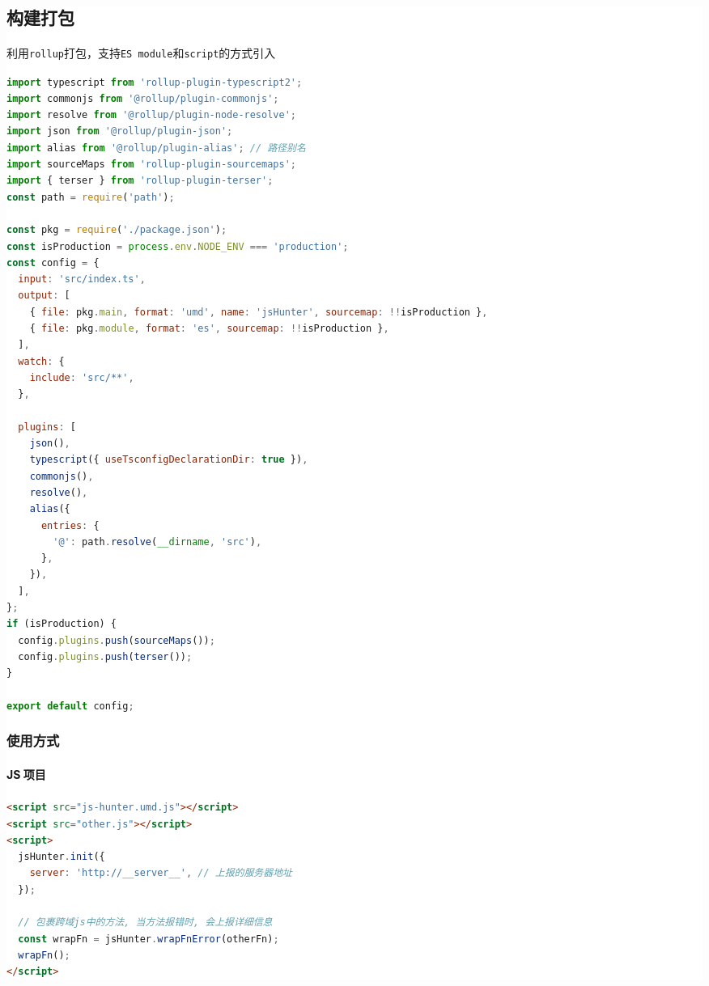 ## 构建打包
利用`rollup`打包，支持`ES module`和`script`的方式引入
```js
import typescript from 'rollup-plugin-typescript2';
import commonjs from '@rollup/plugin-commonjs';
import resolve from '@rollup/plugin-node-resolve';
import json from '@rollup/plugin-json';
import alias from '@rollup/plugin-alias'; // 路径别名
import sourceMaps from 'rollup-plugin-sourcemaps';
import { terser } from 'rollup-plugin-terser';
const path = require('path');

const pkg = require('./package.json');
const isProduction = process.env.NODE_ENV === 'production';
const config = {
  input: 'src/index.ts',
  output: [
    { file: pkg.main, format: 'umd', name: 'jsHunter', sourcemap: !!isProduction },
    { file: pkg.module, format: 'es', sourcemap: !!isProduction },
  ],
  watch: {
    include: 'src/**',
  },

  plugins: [
    json(),
    typescript({ useTsconfigDeclarationDir: true }),
    commonjs(),
    resolve(),
    alias({
      entries: {
        '@': path.resolve(__dirname, 'src'),
      },
    }),
  ],
};
if (isProduction) {
  config.plugins.push(sourceMaps());
  config.plugins.push(terser());
}

export default config;

```

### 使用方式
#### JS 项目

```html
<script src="js-hunter.umd.js"></script>
<script src="other.js"></script>
<script>
  jsHunter.init({
    server: 'http://__server__', // 上报的服务器地址
  });

  // 包裹跨域js中的方法, 当方法报错时, 会上报详细信息
  const wrapFn = jsHunter.wrapFnError(otherFn);
  wrapFn();
</script>
```
